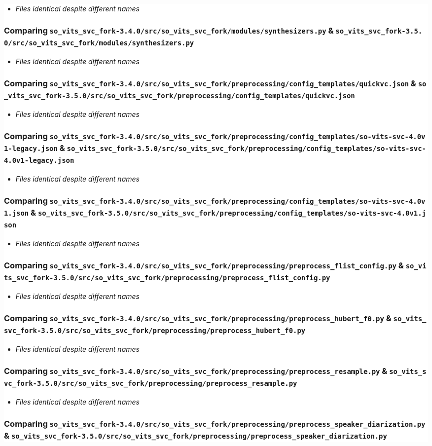  * *Files identical despite different names*

### Comparing `so_vits_svc_fork-3.4.0/src/so_vits_svc_fork/modules/synthesizers.py` & `so_vits_svc_fork-3.5.0/src/so_vits_svc_fork/modules/synthesizers.py`

 * *Files identical despite different names*

### Comparing `so_vits_svc_fork-3.4.0/src/so_vits_svc_fork/preprocessing/config_templates/quickvc.json` & `so_vits_svc_fork-3.5.0/src/so_vits_svc_fork/preprocessing/config_templates/quickvc.json`

 * *Files identical despite different names*

### Comparing `so_vits_svc_fork-3.4.0/src/so_vits_svc_fork/preprocessing/config_templates/so-vits-svc-4.0v1-legacy.json` & `so_vits_svc_fork-3.5.0/src/so_vits_svc_fork/preprocessing/config_templates/so-vits-svc-4.0v1-legacy.json`

 * *Files identical despite different names*

### Comparing `so_vits_svc_fork-3.4.0/src/so_vits_svc_fork/preprocessing/config_templates/so-vits-svc-4.0v1.json` & `so_vits_svc_fork-3.5.0/src/so_vits_svc_fork/preprocessing/config_templates/so-vits-svc-4.0v1.json`

 * *Files identical despite different names*

### Comparing `so_vits_svc_fork-3.4.0/src/so_vits_svc_fork/preprocessing/preprocess_flist_config.py` & `so_vits_svc_fork-3.5.0/src/so_vits_svc_fork/preprocessing/preprocess_flist_config.py`

 * *Files identical despite different names*

### Comparing `so_vits_svc_fork-3.4.0/src/so_vits_svc_fork/preprocessing/preprocess_hubert_f0.py` & `so_vits_svc_fork-3.5.0/src/so_vits_svc_fork/preprocessing/preprocess_hubert_f0.py`

 * *Files identical despite different names*

### Comparing `so_vits_svc_fork-3.4.0/src/so_vits_svc_fork/preprocessing/preprocess_resample.py` & `so_vits_svc_fork-3.5.0/src/so_vits_svc_fork/preprocessing/preprocess_resample.py`

 * *Files identical despite different names*

### Comparing `so_vits_svc_fork-3.4.0/src/so_vits_svc_fork/preprocessing/preprocess_speaker_diarization.py` & `so_vits_svc_fork-3.5.0/src/so_vits_svc_fork/preprocessing/preprocess_speaker_diarization.py`
